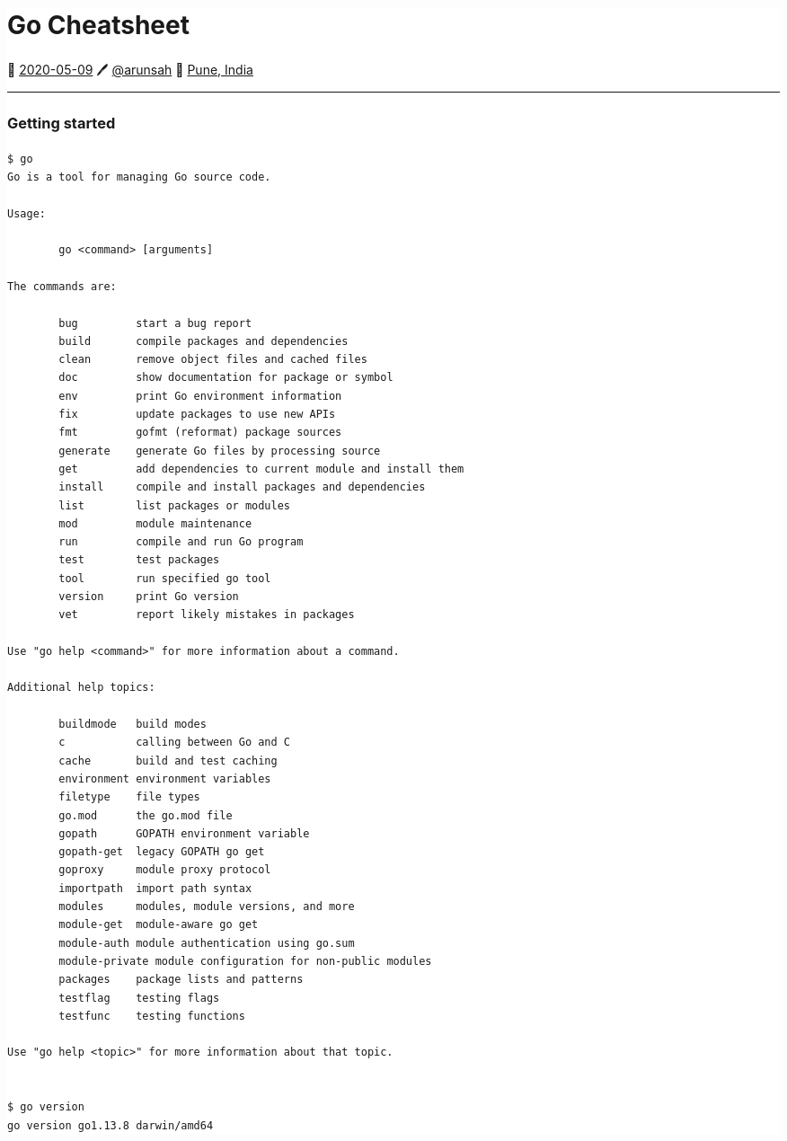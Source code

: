 # Go Cheatsheet
📅 [2020-05-09](https://arunsah.github.io/meta/changelog#2020-05-09) 🖊️ [@arunsah](https://github.com/arunsah) 🧭 [Pune, India](https://en.wikipedia.org/wiki/Hinjawadi)

---

### Getting started

```
$ go
Go is a tool for managing Go source code.

Usage:

        go <command> [arguments]

The commands are:

        bug         start a bug report
        build       compile packages and dependencies
        clean       remove object files and cached files
        doc         show documentation for package or symbol
        env         print Go environment information
        fix         update packages to use new APIs
        fmt         gofmt (reformat) package sources
        generate    generate Go files by processing source
        get         add dependencies to current module and install them
        install     compile and install packages and dependencies
        list        list packages or modules
        mod         module maintenance
        run         compile and run Go program
        test        test packages
        tool        run specified go tool
        version     print Go version
        vet         report likely mistakes in packages

Use "go help <command>" for more information about a command.

Additional help topics:

        buildmode   build modes
        c           calling between Go and C
        cache       build and test caching
        environment environment variables
        filetype    file types
        go.mod      the go.mod file
        gopath      GOPATH environment variable
        gopath-get  legacy GOPATH go get
        goproxy     module proxy protocol
        importpath  import path syntax
        modules     modules, module versions, and more
        module-get  module-aware go get
        module-auth module authentication using go.sum
        module-private module configuration for non-public modules
        packages    package lists and patterns
        testflag    testing flags
        testfunc    testing functions

Use "go help <topic>" for more information about that topic.


$ go version
go version go1.13.8 darwin/amd64
```